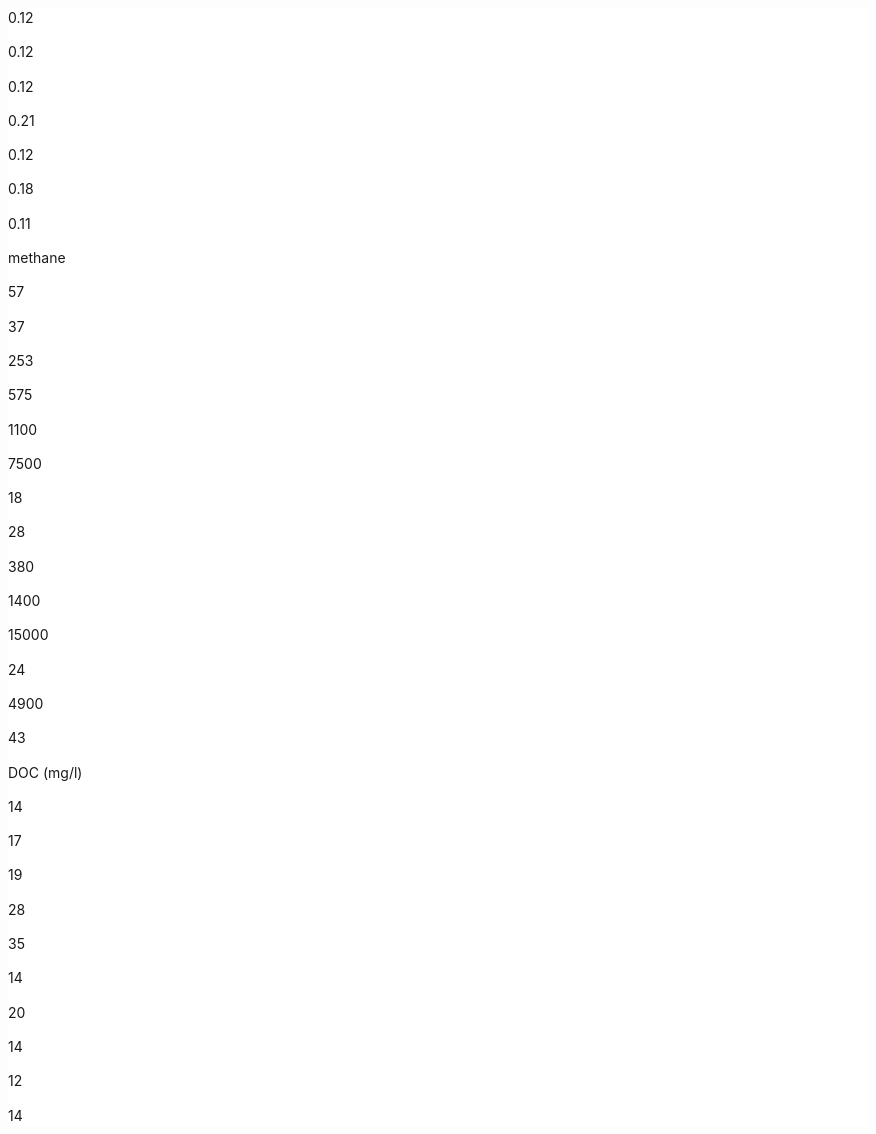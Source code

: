 0.12 

 0.12 

 0.12 

 0.21 

 0.12 

 0.18 

 0.11 

 methane 

 57 

 37 

 253 

 575 

 1100 

 7500 

 18 

 28 

 380 

 1400 

 15000 

 24 

 4900 

 43 

 DOC (mg/l) 

 14 

 17 

 19 

 28 

 35 

 14 

 20 

 14 

 12 

 14 
